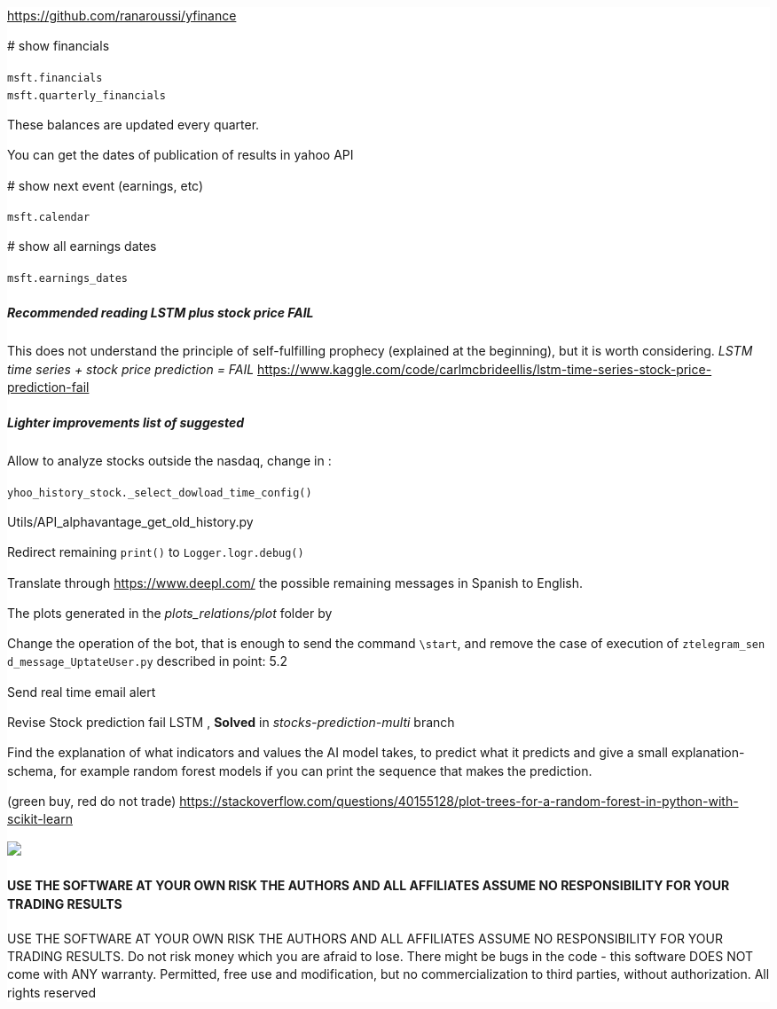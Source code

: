 <https://github.com/ranaroussi/yfinance>

\# show financials
```
msft.financials
msft.quarterly_financials
```
These balances are updated every quarter.

You can get the dates of publication of results in yahoo API

\# show next event (earnings, etc)
```
msft.calendar
```
\# show all earnings dates
```
msft.earnings_dates
```
#####  Recommended reading LSTM plus stock price FAIL
This does not understand the principle of self-fulfilling prophecy (explained at the beginning), but it is worth considering. 
_LSTM time series + stock price prediction = FAIL_ 
[https://www.kaggle.com/code/carlmcbrideellis/lstm-time-series-stock-price-prediction-fail ](https://www.kaggle.com/code/carlmcbrideellis/lstm-time-series-stock-price-prediction-fail)

##### Lighter improvements list of suggested

Allow to analyze stocks outside the nasdaq, change in :

`yhoo_history_stock._select_dowload_time_config()`

Utils/API_alphavantage_get_old_history.py

Redirect remaining `print()` to `Logger.logr.debug()`

Translate through <https://www.deepl.com/> the possible remaining messages in Spanish to English. 

The plots generated in the *plots_relations/plot* folder by 

Change the operation of the bot, that is enough to send the command `\start`, and remove the case of execution of `ztelegram_send_message_UptateUser.py` described in point: 5.2

Send real time email alert

Revise Stock prediction fail LSTM , **Solved** in _stocks-prediction-multi_ branch

Find the explanation of what indicators and values the AI model takes, to predict what it predicts and give a small explanation-schema, for example random forest models if you can print the sequence that makes the prediction. 

(green buy, red do not trade) https://stackoverflow.com/questions/40155128/plot-trees-for-a-random-forest-in-python-with-scikit-learn 

![](readme_img/Aspose.Words.b41e3638-ef34-4eaa-ac86-1fda8999e934.011.png)

#### USE THE SOFTWARE AT YOUR OWN RISK THE AUTHORS AND ALL AFFILIATES ASSUME NO RESPONSIBILITY FOR YOUR TRADING RESULTS
USE THE SOFTWARE AT YOUR OWN RISK THE AUTHORS AND ALL AFFILIATES ASSUME NO RESPONSIBILITY FOR YOUR TRADING RESULTS. Do not risk money which you are afraid to lose. There might be bugs in the code - this software DOES NOT come with ANY warranty.
Permitted, free use and modification, but no commercialization to third parties, without authorization. All rights reserved
